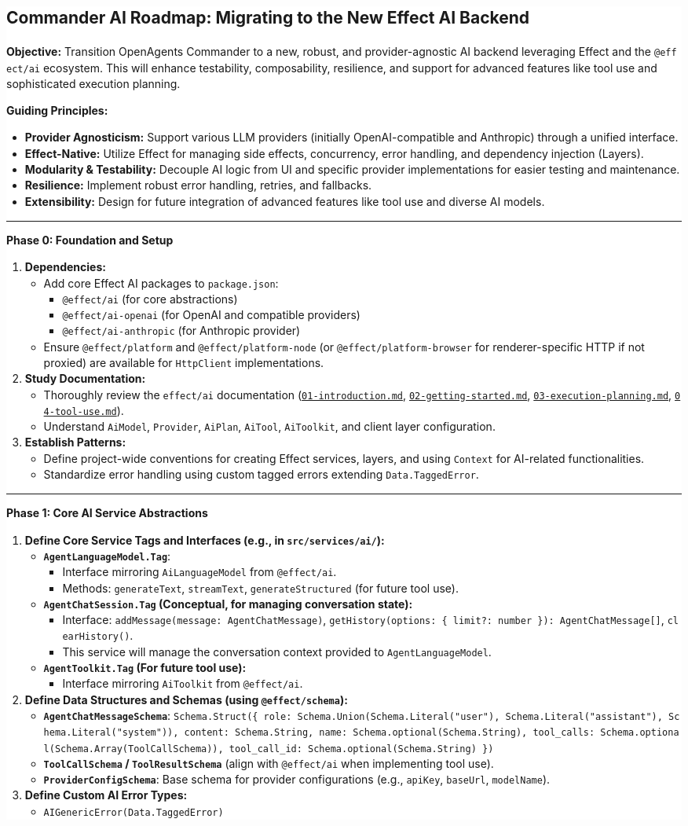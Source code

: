 ## Commander AI Roadmap: Migrating to the New Effect AI Backend

**Objective:** Transition OpenAgents Commander to a new, robust, and provider-agnostic AI backend leveraging Effect and the `@effect/ai` ecosystem. This will enhance testability, composability, resilience, and support for advanced features like tool use and sophisticated execution planning.

**Guiding Principles:**

- **Provider Agnosticism:** Support various LLM providers (initially OpenAI-compatible and Anthropic) through a unified interface.
- **Effect-Native:** Utilize Effect for managing side effects, concurrency, error handling, and dependency injection (Layers).
- **Modularity & Testability:** Decouple AI logic from UI and specific provider implementations for easier testing and maintenance.
- **Resilience:** Implement robust error handling, retries, and fallbacks.
- **Extensibility:** Design for future integration of advanced features like tool use and diverse AI models.

---

**Phase 0: Foundation and Setup**

1.  **Dependencies:**
    - Add core Effect AI packages to `package.json`:
      - `@effect/ai` (for core abstractions)
      - `@effect/ai-openai` (for OpenAI and compatible providers)
      - `@effect/ai-anthropic` (for Anthropic provider)
    - Ensure `@effect/platform` and `@effect/platform-node` (or `@effect/platform-browser` for renderer-specific HTTP if not proxied) are available for `HttpClient` implementations.
2.  **Study Documentation:**
    - Thoroughly review the `effect/ai` documentation ([`01-introduction.md`](./docs/effect/ai/01-introduction.md), [`02-getting-started.md`](./docs/effect/ai/02-getting-started.md), [`03-execution-planning.md`](./docs/effect/ai/03-execution-planning.md), [`04-tool-use.md`](./docs/effect/ai/04-tool-use.md)).
    - Understand `AiModel`, `Provider`, `AiPlan`, `AiTool`, `AiToolkit`, and client layer configuration.
3.  **Establish Patterns:**
    - Define project-wide conventions for creating Effect services, layers, and using `Context` for AI-related functionalities.
    - Standardize error handling using custom tagged errors extending `Data.TaggedError`.

---

**Phase 1: Core AI Service Abstractions**

1.  **Define Core Service Tags and Interfaces (e.g., in `src/services/ai/`):**
    - **`AgentLanguageModel.Tag`**:
      - Interface mirroring `AiLanguageModel` from `@effect/ai`.
      - Methods: `generateText`, `streamText`, `generateStructured` (for future tool use).
    - **`AgentChatSession.Tag` (Conceptual, for managing conversation state):**
      - Interface: `addMessage(message: AgentChatMessage)`, `getHistory(options: { limit?: number }): AgentChatMessage[]`, `clearHistory()`.
      - This service will manage the conversation context provided to `AgentLanguageModel`.
    - **`AgentToolkit.Tag` (For future tool use):**
      - Interface mirroring `AiToolkit` from `@effect/ai`.
2.  **Define Data Structures and Schemas (using `@effect/schema`):**
    - **`AgentChatMessageSchema`**: `Schema.Struct({ role: Schema.Union(Schema.Literal("user"), Schema.Literal("assistant"), Schema.Literal("system")), content: Schema.String, name: Schema.optional(Schema.String), tool_calls: Schema.optional(Schema.Array(ToolCallSchema)), tool_call_id: Schema.optional(Schema.String) })`
    - **`ToolCallSchema` / `ToolResultSchema`** (align with `@effect/ai` when implementing tool use).
    - **`ProviderConfigSchema`**: Base schema for provider configurations (e.g., `apiKey`, `baseUrl`, `modelName`).
3.  **Define Custom AI Error Types:**
    - `AIGenericError(Data.TaggedError)`